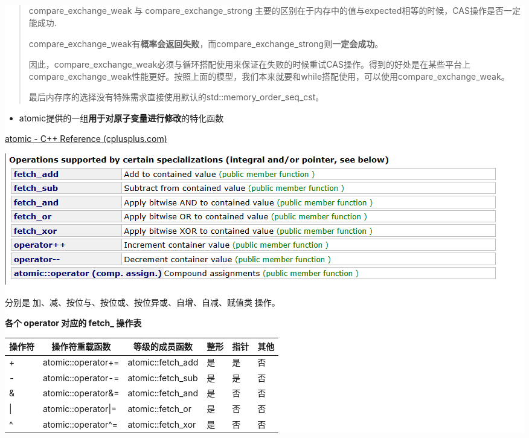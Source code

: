 

>compare_exchange_weak 与 compare_exchange_strong 主要的区别在于内存中的值与expected相等的时候，CAS操作是否一定能成功.
>
>compare_exchange_weak有**概率会返回失败**，而compare_exchange_strong则**一定会成功**。
>
>因此，compare_exchange_weak必须与循环搭配使用来保证在失败的时候重试CAS操作。得到的好处是在某些平台上compare_exchange_weak性能更好。按照上面的模型，我们本来就要和while搭配使用，可以使用compare_exchange_weak。
>
>最后内存序的选择没有特殊需求直接使用默认的std::memory_order_seq_cst。



- atomic提供的一组**用于对原子变量进行修改**的特化函数

[atomic - C++ Reference (cplusplus.com)](https://legacy.cplusplus.com/reference/atomic/atomic/)

![image-20240706222538244](C++11标准库.assets/image-20240706222538244.png)

分别是 加、减、按位与、按位或、按位异或、自增、自减、赋值类 操作。



**各个 operator 对应的 fetch_ 操作表**

| 操作符 | 操作符重载函数      | 等级的成员函数    | 整形 | 指针 | 其他 |
| ------ | ------------------- | ----------------- | ---- | ---- | ---- |
| +      | atomic::operator+=  | atomic::fetch_add | 是   | 是   | 否   |
| -      | atomic::operator-=  | atomic::fetch_sub | 是   | 是   | 否   |
| &      | atomic::operator&=  | atomic::fetch_and | 是   | 否   | 否   |
| \|     | atomic::operator\|= | atomic::fetch_or  | 是   | 否   | 否   |
| ^      | atomic::operator^=  | atomic::fetch_xor | 是   | 否   | 否   |
